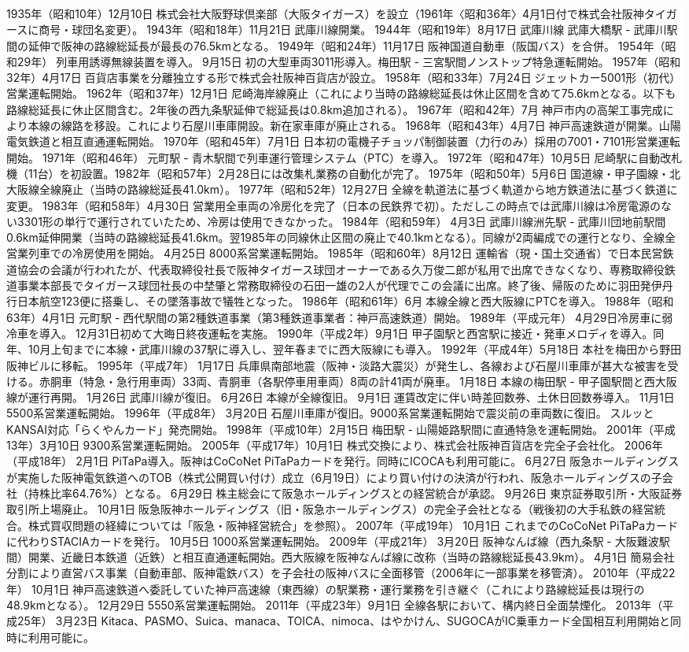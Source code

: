 1935年（昭和10年）12月10日 株式会社大阪野球倶楽部（大阪タイガース）を設立（1961年〈昭和36年〉4月1日付で株式会社阪神タイガースに商号・球団名変更）。
1943年（昭和18年）11月21日 武庫川線開業。
1944年（昭和19年）8月17日 武庫川線 武庫大橋駅 - 武庫川駅間の延伸で阪神の路線総延長が最長の76.5kmとなる。
1949年（昭和24年）11月17日 阪神国道自動車（阪国バス）を合併。
1954年（昭和29年）
列車用誘導無線装置を導入。
9月15日 初の大型車両3011形導入。梅田駅 - 三宮駅間ノンストップ特急運転開始。
1957年（昭和32年）4月17日 百貨店事業を分離独立する形で株式会社阪神百貨店が設立。
1958年（昭和33年）7月24日 ジェットカー5001形（初代）営業運転開始。
1962年（昭和37年）12月1日 尼崎海岸線廃止（これにより当時の路線総延長は休止区間を含めて75.6kmとなる。以下も路線総延長に休止区間含む。2年後の西九条駅延伸で総延長は0.8km追加される）。
1967年（昭和42年）7月 神戸市内の高架工事完成により本線の線路を移設。これにより石屋川車庫開設。新在家車庫が廃止される。
1968年（昭和43年）4月7日 神戸高速鉄道が開業。山陽電気鉄道と相互直通運転開始。
1970年（昭和45年）7月1日 日本初の電機子チョッパ制御装置（力行のみ）採用の7001・7101形営業運転開始。
1971年（昭和46年） 元町駅 - 青木駅間で列車運行管理システム（PTC）を導入。
1972年（昭和47年）10月5日 尼崎駅に自動改札機（11台）を初設置。1982年（昭和57年）2月28日には改集札業務の自動化が完了。
1975年（昭和50年）5月6日 国道線・甲子園線・北大阪線全線廃止（当時の路線総延長41.0km）。
1977年（昭和52年）12月27日 全線を軌道法に基づく軌道から地方鉄道法に基づく鉄道に変更。
1983年（昭和58年）4月30日 営業用全車両の冷房化を完了（日本の民鉄界で初）。ただしこの時点では武庫川線は冷房電源のない3301形の単行で運行されていたため、冷房は使用できなかった。
1984年（昭和59年）
4月3日 武庫川線洲先駅 - 武庫川団地前駅間0.6km延伸開業（当時の路線総延長41.6km。翌1985年の同線休止区間の廃止で40.1kmとなる）。同線が2両編成での運行となり、全線全営業列車での冷房使用を開始。
4月25日 8000系営業運転開始。
1985年（昭和60年）8月12日 運輸省（現・国土交通省）で日本民営鉄道協会の会議が行われたが、代表取締役社長で阪神タイガース球団オーナーである久万俊二郎が私用で出席できなくなり、専務取締役鉄道事業本部長でタイガース球団社長の中埜肇と常務取締役の石田一雄の2人が代理でこの会議に出席。終了後、帰阪のために羽田発伊丹行日本航空123便に搭乗し、その墜落事故で犠牲となった。
1986年（昭和61年）6月 本線全線と西大阪線にPTCを導入。
1988年（昭和63年）4月1日 元町駅 - 西代駅間の第2種鉄道事業（第3種鉄道事業者：神戸高速鉄道）開始。
1989年（平成元年）
4月29日冷房車に弱冷車を導入。
12月31日初めて大晦日終夜運転を実施。
1990年（平成2年）9月1日 甲子園駅と西宮駅に接近・発車メロディを導入。同年、10月上旬までに本線・武庫川線の37駅に導入し、翌年春までに西大阪線にも導入。
1992年（平成4年）5月18日 本社を梅田から野田阪神ビルに移転。
1995年（平成7年）
1月17日 兵庫県南部地震（阪神・淡路大震災）が発生し、各線および石屋川車庫が甚大な被害を受ける。赤胴車（特急・急行用車両）33両、青胴車（各駅停車用車両）8両の計41両が廃車。
1月18日 本線の梅田駅 - 甲子園駅間と西大阪線が運行再開。
1月26日 武庫川線が復旧。
6月26日 本線が全線復旧。
9月1日 運賃改定に伴い時差回数券、土休日回数券導入。
11月1日 5500系営業運転開始。
1996年（平成8年）
3月20日
石屋川車庫が復旧。9000系営業運転開始で震災前の車両数に復旧。
スルッとKANSAI対応「らくやんカード」発売開始。
1998年（平成10年）2月15日 梅田駅 - 山陽姫路駅間に直通特急を運転開始。
2001年（平成13年）3月10日 9300系営業運転開始。
2005年（平成17年）10月1日 株式交換により、株式会社阪神百貨店を完全子会社化。
2006年（平成18年）
2月1日 PiTaPa導入。阪神はCoCoNet PiTaPaカードを発行。同時にICOCAも利用可能に。
6月27日 阪急ホールディングスが実施した阪神電気鉄道へのTOB（株式公開買い付け）成立（6月19日）により買い付けの決済が行われ、阪急ホールディングスの子会社（持株比率64.76%）となる。
6月29日 株主総会にて阪急ホールディングスとの経営統合が承認。
9月26日 東京証券取引所・大阪証券取引所上場廃止。
10月1日 阪急阪神ホールディングス（旧・阪急ホールディングス）の完全子会社となる（戦後初の大手私鉄の経営統合。株式買収問題の経緯については「阪急・阪神経営統合」を参照）。
2007年（平成19年）
10月1日 これまでのCoCoNet PiTaPaカードに代わりSTACIAカードを発行。
10月5日 1000系営業運転開始。
2009年（平成21年）
3月20日 阪神なんば線（西九条駅 - 大阪難波駅間）開業、近畿日本鉄道（近鉄）と相互直通運転開始。西大阪線を阪神なんば線に改称（当時の路線総延長43.9km）。
4月1日 簡易会社分割により直営バス事業（自動車部、阪神電鉄バス）を子会社の阪神バスに全面移管（2006年に一部事業を移管済）。
2010年（平成22年）
10月1日 神戸高速鉄道へ委託していた神戸高速線（東西線）の駅業務・運行業務を引き継ぐ（これにより路線総延長は現行の48.9kmとなる）。
12月29日 5550系営業運転開始。
2011年（平成23年）9月1日 全線各駅において、構内終日全面禁煙化。
2013年（平成25年）
3月23日 Kitaca、PASMO、Suica、manaca、TOICA、nimoca、はやかけん、SUGOCAがIC乗車カード全国相互利用開始と同時に利用可能に。